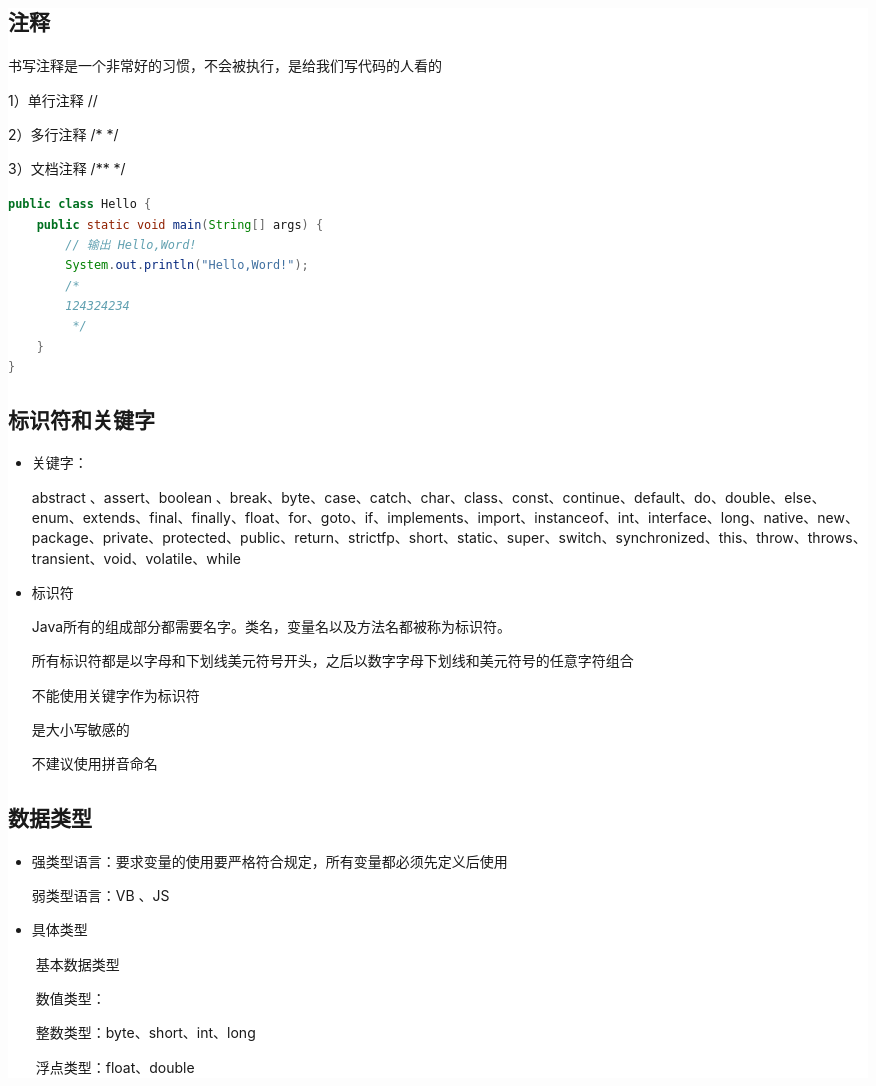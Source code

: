 ## 注释

书写注释是一个非常好的习惯，不会被执行，是给我们写代码的人看的

1）单行注释  //

2）多行注释 /*  */

3）文档注释 /**   */

~~~java
public class Hello {
    public static void main(String[] args) {
        // 输出 Hello,Word!
        System.out.println("Hello,Word!");
        /*
        124324234
         */
    }
}
~~~

## 标识符和关键字

- 关键字：

  abstract 、assert、boolean 、break、byte、case、catch、char、class、const、continue、default、do、double、else、enum、extends、final、finally、float、for、goto、if、implements、import、instanceof、int、interface、long、native、new、package、private、protected、public、return、strictfp、short、static、super、switch、synchronized、this、throw、throws、transient、void、volatile、while

- 标识符

  Java所有的组成部分都需要名字。类名，变量名以及方法名都被称为标识符。

  所有标识符都是以字母和下划线美元符号开头，之后以数字字母下划线和美元符号的任意字符组合

  不能使用关键字作为标识符

  是大小写敏感的

  不建议使用拼音命名

## 数据类型

- 强类型语言：要求变量的使用要严格符合规定，所有变量都必须先定义后使用

  弱类型语言：VB 、JS

- 具体类型

  ​	基本数据类型

  ​		数值类型：

  ​				整数类型：byte、short、int、long

  ​				浮点类型：float、double

